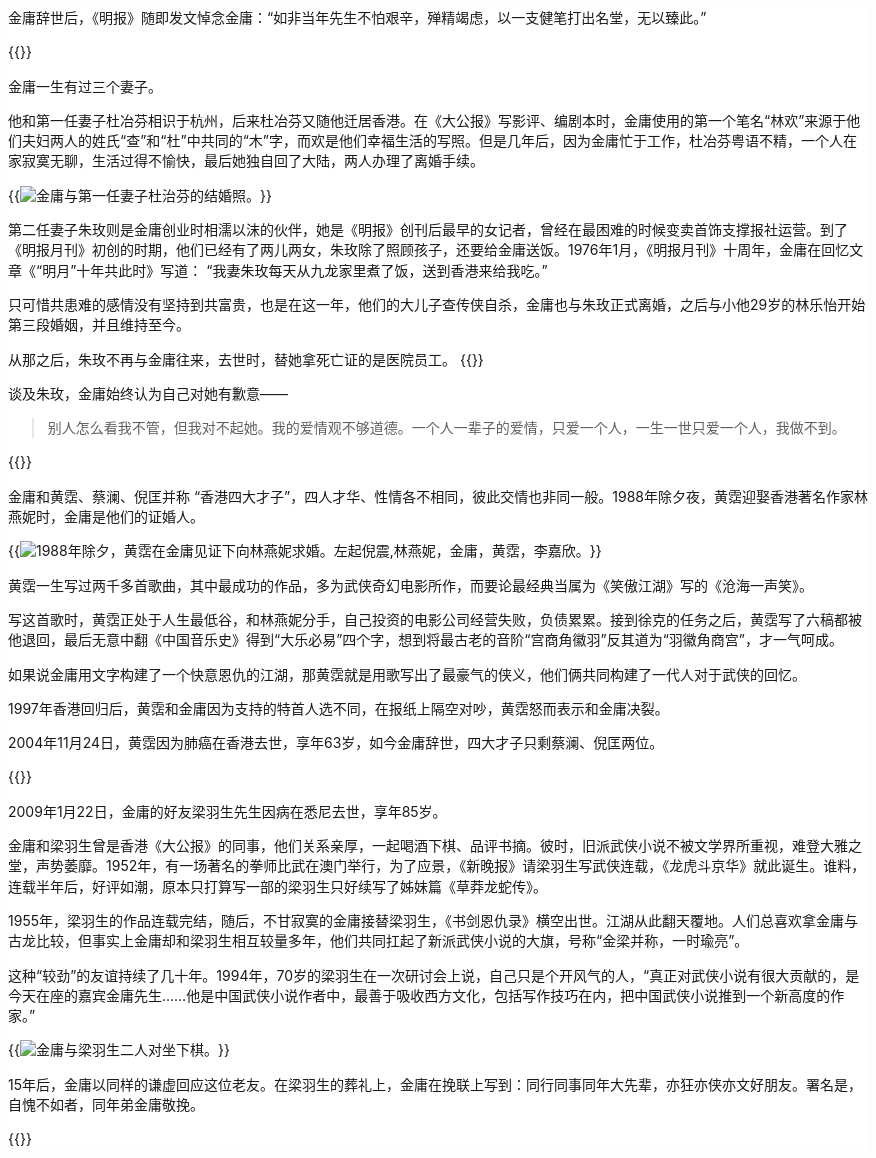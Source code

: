 金庸辞世后，《明报》随即发文悼念金庸：“如非当年先生不怕艰辛，殚精竭虑，以一支健笔打出名堂，无以臻此。”

{{<img src="https://ian2.oss-cn-hangzhou.aliyuncs.com/2018-10-31-040733.jpg" alt="">}}

金庸一生有过三个妻子。

他和第一任妻子杜冶芬相识于杭州，后来杜冶芬又随他迁居香港。在《大公报》写影评、编剧本时，金庸使用的第一个笔名“林欢”来源于他们夫妇两人的姓氏“查”和“杜”中共同的“木”字，而欢是他们幸福生活的写照。但是几年后，因为金庸忙于工作，杜冶芬粤语不精，一个人在家寂寞无聊，生活过得不愉快，最后她独自回了大陆，两人办理了离婚手续。

{{<img src="https://ian2.oss-cn-hangzhou.aliyuncs.com/2018-10-31-040745.jpg" alt="金庸与第一任妻子杜治芬的结婚照。">}}

第二任妻子朱玫则是金庸创业时相濡以沫的伙伴，她是《明报》创刊后最早的女记者，曾经在最困难的时候变卖首饰支撑报社运营。到了《明报月刊》初创的时期，他们已经有了两儿两女，朱玫除了照顾孩子，还要给金庸送饭。1976年1月，《明报月刊》十周年，金庸在回忆文章《“明月”十年共此时》写道： “我妻朱玫每天从九龙家里煮了饭，送到香港来给我吃。”

只可惜共患难的感情没有坚持到共富贵，也是在这一年，他们的大儿子查传侠自杀，金庸也与朱玫正式离婚，之后与小他29岁的林乐怡开始第三段婚姻，并且维持至今。

从那之后，朱玫不再与金庸往来，去世时，替她拿死亡证的是医院员工。
{{<img src="https://ian2.oss-cn-hangzhou.aliyuncs.com/2018-10-31-041529.png" alt="">}}

谈及朱玫，金庸始终认为自己对她有歉意——

> 别人怎么看我不管，但我对不起她。我的爱情观不够道德。一个人一辈子的爱情，只爱一个人，一生一世只爱一个人，我做不到。

{{<img src="https://ian2.oss-cn-hangzhou.aliyuncs.com/2018-10-31-040804.jpg" alt="">}}

金庸和黄霑、蔡澜、倪匡并称 “香港四大才子”，四人才华、性情各不相同，彼此交情也非同一般。1988年除夕夜，黄霑迎娶香港著名作家林燕妮时，金庸是他们的证婚人。

{{<img src="https://ian2.oss-cn-hangzhou.aliyuncs.com/2018-10-31-040832.jpg" alt="1988年除夕，黄霑在金庸见证下向林燕妮求婚。左起倪震,林燕妮，金庸，黄霑，李嘉欣。">}}


黄霑一生写过两千多首歌曲，其中最成功的作品，多为武侠奇幻电影所作，而要论最经典当属为《笑傲江湖》写的《沧海一声笑》。

写这首歌时，黄霑正处于人生最低谷，和林燕妮分手，自己投资的电影公司经营失败，负债累累。接到徐克的任务之后，黄霑写了六稿都被他退回，最后无意中翻《中国音乐史》得到“大乐必易”四个字，想到将最古老的音阶“宫商角徽羽”反其道为“羽徽角商宫”，才一气呵成。

如果说金庸用文字构建了一个快意恩仇的江湖，那黄霑就是用歌写出了最豪气的侠义，他们俩共同构建了一代人对于武侠的回忆。

1997年香港回归后，黄霑和金庸因为支持的特首人选不同，在报纸上隔空对吵，黄霑怒而表示和金庸决裂。

2004年11月24日，黄霑因为肺癌在香港去世，享年63岁，如今金庸辞世，四大才子只剩蔡澜、倪匡两位。

{{<img src="https://ian2.oss-cn-hangzhou.aliyuncs.com/2018-10-31-040858.jpg" alt="">}}

2009年1月22日，金庸的好友梁羽生先生因病在悉尼去世，享年85岁。

金庸和梁羽生曾是香港《大公报》的同事，他们关系亲厚，一起喝酒下棋、品评书摘。彼时，旧派武侠小说不被文学界所重视，难登大雅之堂，声势萎靡。1952年，有一场著名的拳师比武在澳门举行，为了应景，《新晚报》请梁羽生写武侠连载，《龙虎斗京华》就此诞生。谁料，连载半年后，好评如潮，原本只打算写一部的梁羽生只好续写了姊妹篇《草莽龙蛇传》。

1955年，梁羽生的作品连载完结，随后，不甘寂寞的金庸接替梁羽生，《书剑恩仇录》横空出世。江湖从此翻天覆地。人们总喜欢拿金庸与古龙比较，但事实上金庸却和梁羽生相互较量多年，他们共同扛起了新派武侠小说的大旗，号称“金梁并称，一时瑜亮”。

这种“较劲”的友谊持续了几十年。1994年，70岁的梁羽生在一次研讨会上说，自己只是个开风气的人，“真正对武侠小说有很大贡献的，是今天在座的嘉宾金庸先生……他是中国武侠小说作者中，最善于吸收西方文化，包括写作技巧在内，把中国武侠小说推到一个新高度的作家。”

{{<img src="https://ian2.oss-cn-hangzhou.aliyuncs.com/2018-10-31-040914.jpg" alt="金庸与梁羽生二人对坐下棋。">}}

15年后，金庸以同样的谦虚回应这位老友。在梁羽生的葬礼上，金庸在挽联上写到：同行同事同年大先辈，亦狂亦侠亦文好朋友。署名是，自愧不如者，同年弟金庸敬挽。

{{<img src="https://ian2.oss-cn-hangzhou.aliyuncs.com/2018-10-31-040931.jpg" alt="">}}
